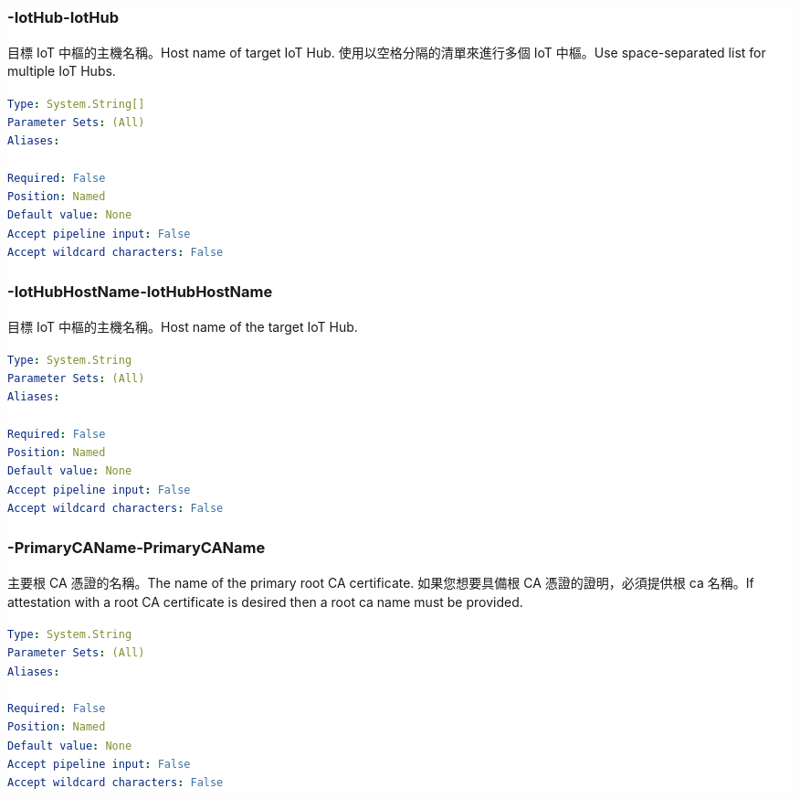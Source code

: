 ### <span data-ttu-id="fb63e-140">-IotHub</span><span class="sxs-lookup"><span data-stu-id="fb63e-140">-IotHub</span></span>
<span data-ttu-id="fb63e-141">目標 IoT 中樞的主機名稱。</span><span class="sxs-lookup"><span data-stu-id="fb63e-141">Host name of target IoT Hub.</span></span>
<span data-ttu-id="fb63e-142">使用以空格分隔的清單來進行多個 IoT 中樞。</span><span class="sxs-lookup"><span data-stu-id="fb63e-142">Use space-separated list for multiple IoT Hubs.</span></span>

```yaml
Type: System.String[]
Parameter Sets: (All)
Aliases:

Required: False
Position: Named
Default value: None
Accept pipeline input: False
Accept wildcard characters: False
```

### <span data-ttu-id="fb63e-143">-IotHubHostName</span><span class="sxs-lookup"><span data-stu-id="fb63e-143">-IotHubHostName</span></span>
<span data-ttu-id="fb63e-144">目標 IoT 中樞的主機名稱。</span><span class="sxs-lookup"><span data-stu-id="fb63e-144">Host name of the target IoT Hub.</span></span>

```yaml
Type: System.String
Parameter Sets: (All)
Aliases:

Required: False
Position: Named
Default value: None
Accept pipeline input: False
Accept wildcard characters: False
```

### <span data-ttu-id="fb63e-145">-PrimaryCAName</span><span class="sxs-lookup"><span data-stu-id="fb63e-145">-PrimaryCAName</span></span>
<span data-ttu-id="fb63e-146">主要根 CA 憑證的名稱。</span><span class="sxs-lookup"><span data-stu-id="fb63e-146">The name of the primary root CA certificate.</span></span>
<span data-ttu-id="fb63e-147">如果您想要具備根 CA 憑證的證明，必須提供根 ca 名稱。</span><span class="sxs-lookup"><span data-stu-id="fb63e-147">If attestation with a root CA certificate is desired then a root ca name must be provided.</span></span>

```yaml
Type: System.String
Parameter Sets: (All)
Aliases:

Required: False
Position: Named
Default value: None
Accept pipeline input: False
Accept wildcard characters: False
```
